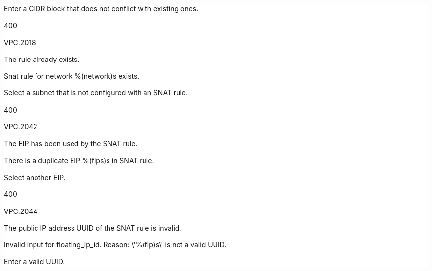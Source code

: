 <td class="cellrowborder" valign="top" headers="mcps1.1.7.1.5 "><p id="p2052035152111"><a name="p2052035152111"></a><a name="p2052035152111"></a>Enter a CIDR block that does not conflict with existing ones.</p>
<p id="p752095122118"><a name="p752095122118"></a><a name="p752095122118"></a></p>
</td>
</tr>
<tr id="row115202512213"><td class="cellrowborder" valign="top" headers="mcps1.1.7.1.1 "><p id="p2520105132111"><a name="p2520105132111"></a><a name="p2520105132111"></a>400</p>
</td>
<td class="cellrowborder" valign="top" headers="mcps1.1.7.1.2 "><p id="p352075152112"><a name="p352075152112"></a><a name="p352075152112"></a>VPC.2018</p>
<p id="p1520145119214"><a name="p1520145119214"></a><a name="p1520145119214"></a></p>
</td>
<td class="cellrowborder" valign="top" headers="mcps1.1.7.1.3 "><p id="p1520145122114"><a name="p1520145122114"></a><a name="p1520145122114"></a>The rule already exists.</p>
<p id="p13520851182111"><a name="p13520851182111"></a><a name="p13520851182111"></a></p>
</td>
<td class="cellrowborder" valign="top" headers="mcps1.1.7.1.4 "><p id="p15520151122111"><a name="p15520151122111"></a><a name="p15520151122111"></a>Snat rule for network %(network)s exists.</p>
<p id="p052017512216"><a name="p052017512216"></a><a name="p052017512216"></a></p>
</td>
<td class="cellrowborder" valign="top" headers="mcps1.1.7.1.5 "><p id="p05201451112113"><a name="p05201451112113"></a><a name="p05201451112113"></a>Select a subnet that is not configured with an SNAT rule.</p>
<p id="p125201951132113"><a name="p125201951132113"></a><a name="p125201951132113"></a></p>
</td>
</tr>
<tr id="row7520175115214"><td class="cellrowborder" valign="top" headers="mcps1.1.7.1.1 "><p id="p5520551172111"><a name="p5520551172111"></a><a name="p5520551172111"></a>400</p>
</td>
<td class="cellrowborder" valign="top" headers="mcps1.1.7.1.2 "><p id="p252020512211"><a name="p252020512211"></a><a name="p252020512211"></a>VPC.2042</p>
<p id="p75201151102114"><a name="p75201151102114"></a><a name="p75201151102114"></a></p>
</td>
<td class="cellrowborder" valign="top" headers="mcps1.1.7.1.3 "><p id="p652010518219"><a name="p652010518219"></a><a name="p652010518219"></a>The EIP has been used by the SNAT rule.</p>
<p id="p10520155115213"><a name="p10520155115213"></a><a name="p10520155115213"></a></p>
</td>
<td class="cellrowborder" valign="top" headers="mcps1.1.7.1.4 "><p id="p6520125102110"><a name="p6520125102110"></a><a name="p6520125102110"></a>There is a duplicate EIP %(fips)s in SNAT rule.</p>
</td>
<td class="cellrowborder" valign="top" headers="mcps1.1.7.1.5 "><p id="p95204516217"><a name="p95204516217"></a><a name="p95204516217"></a>Select another EIP.</p>
<p id="p0520751132117"><a name="p0520751132117"></a><a name="p0520751132117"></a></p>
</td>
</tr>
<tr id="row1552045112217"><td class="cellrowborder" valign="top" headers="mcps1.1.7.1.1 "><p id="p13520751202113"><a name="p13520751202113"></a><a name="p13520751202113"></a>400</p>
</td>
<td class="cellrowborder" valign="top" headers="mcps1.1.7.1.2 "><p id="p65207511217"><a name="p65207511217"></a><a name="p65207511217"></a>VPC.2044</p>
<p id="p052045132111"><a name="p052045132111"></a><a name="p052045132111"></a></p>
</td>
<td class="cellrowborder" valign="top" headers="mcps1.1.7.1.3 "><p id="p1152011514216"><a name="p1152011514216"></a><a name="p1152011514216"></a>The public IP address UUID of the SNAT rule is invalid.</p>
</td>
<td class="cellrowborder" valign="top" headers="mcps1.1.7.1.4 "><p id="p1952018512219"><a name="p1952018512219"></a><a name="p1952018512219"></a>Invalid input for floating_ip_id. Reason: \'%(fip)s\' is not a valid UUID.</p>
</td>
<td class="cellrowborder" valign="top" headers="mcps1.1.7.1.5 "><p id="p1520145142115"><a name="p1520145142115"></a><a name="p1520145142115"></a>Enter a valid UUID.</p>
<p id="p15201251182116"><a name="p15201251182116"></a><a name="p15201251182116"></a></p>